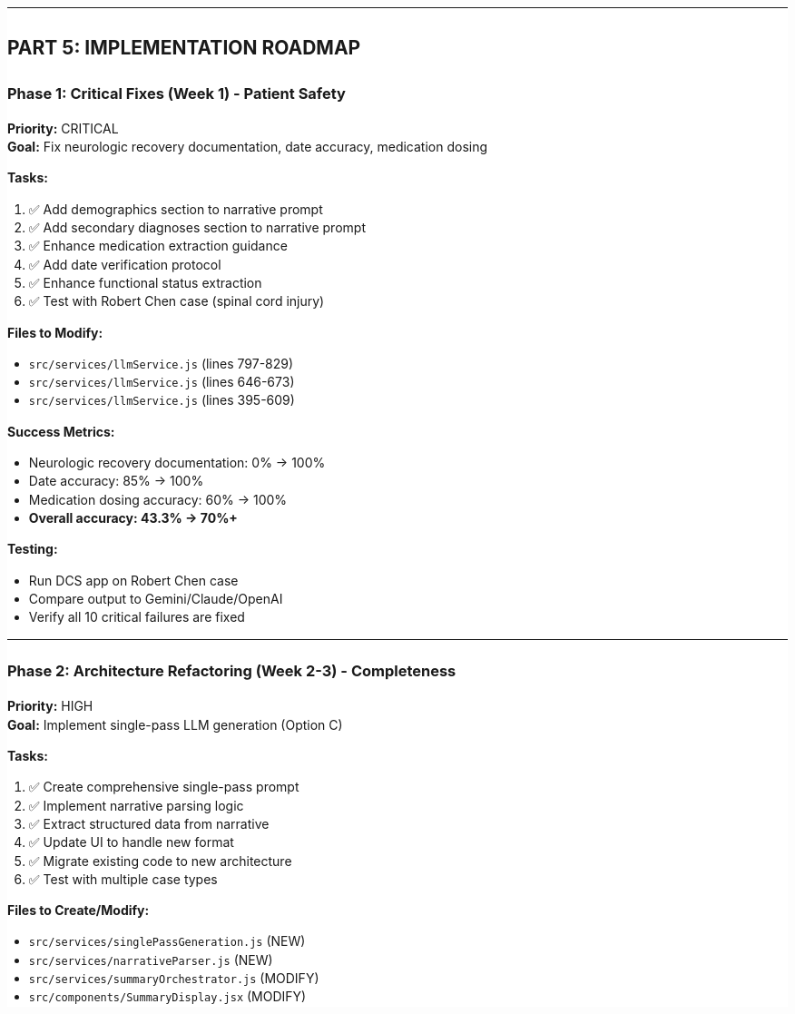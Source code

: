 ```javascript
```

---

## PART 5: IMPLEMENTATION ROADMAP

### Phase 1: Critical Fixes (Week 1) - Patient Safety

**Priority:** CRITICAL  
**Goal:** Fix neurologic recovery documentation, date accuracy, medication dosing

**Tasks:**
1. ✅ Add demographics section to narrative prompt
2. ✅ Add secondary diagnoses section to narrative prompt
3. ✅ Enhance medication extraction guidance
4. ✅ Add date verification protocol
5. ✅ Enhance functional status extraction
6. ✅ Test with Robert Chen case (spinal cord injury)

**Files to Modify:**
- `src/services/llmService.js` (lines 797-829)
- `src/services/llmService.js` (lines 646-673)
- `src/services/llmService.js` (lines 395-609)

**Success Metrics:**
- Neurologic recovery documentation: 0% → 100%
- Date accuracy: 85% → 100%
- Medication dosing accuracy: 60% → 100%
- **Overall accuracy: 43.3% → 70%+**

**Testing:**
- Run DCS app on Robert Chen case
- Compare output to Gemini/Claude/OpenAI
- Verify all 10 critical failures are fixed

---

### Phase 2: Architecture Refactoring (Week 2-3) - Completeness

**Priority:** HIGH  
**Goal:** Implement single-pass LLM generation (Option C)

**Tasks:**
1. ✅ Create comprehensive single-pass prompt
2. ✅ Implement narrative parsing logic
3. ✅ Extract structured data from narrative
4. ✅ Update UI to handle new format
5. ✅ Migrate existing code to new architecture
6. ✅ Test with multiple case types

**Files to Create/Modify:**
- `src/services/singlePassGeneration.js` (NEW)
- `src/services/narrativeParser.js` (NEW)
- `src/services/summaryOrchestrator.js` (MODIFY)
- `src/components/SummaryDisplay.jsx` (MODIFY)
